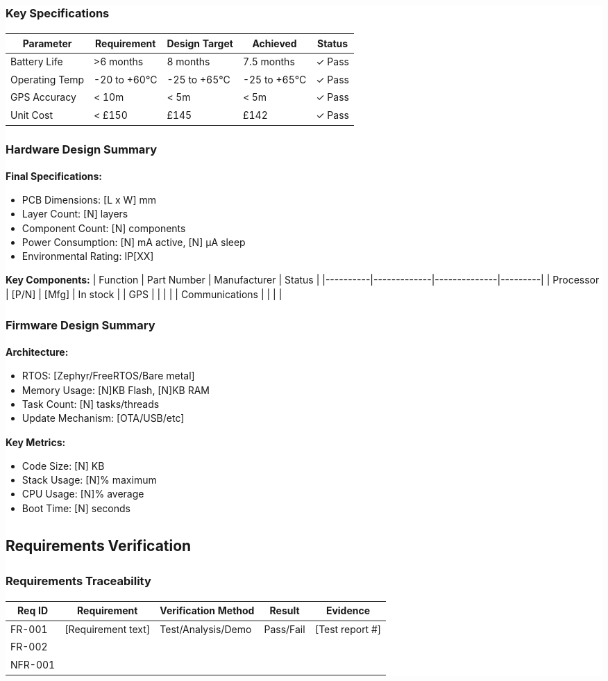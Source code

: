 ### Key Specifications

| Parameter | Requirement | Design Target | Achieved | Status |
|-----------|-------------|---------------|----------|---------|
| Battery Life | >6 months | 8 months | 7.5 months | ✓ Pass |
| Operating Temp | -20 to +60°C | -25 to +65°C | -25 to +65°C | ✓ Pass |
| GPS Accuracy | < 10m | < 5m | < 5m | ✓ Pass |
| Unit Cost | < £150 | £145 | £142 | ✓ Pass |

### Hardware Design Summary

**Final Specifications:**
- PCB Dimensions: [L x W] mm
- Layer Count: [N] layers
- Component Count: [N] components
- Power Consumption: [N] mA active, [N] µA sleep
- Environmental Rating: IP[XX]

**Key Components:**
| Function | Part Number | Manufacturer | Status |
|----------|-------------|--------------|---------|
| Processor | [P/N] | [Mfg] | In stock |
| GPS | | | |
| Communications | | | |

### Firmware Design Summary

**Architecture:**
- RTOS: [Zephyr/FreeRTOS/Bare metal]
- Memory Usage: [N]KB Flash, [N]KB RAM
- Task Count: [N] tasks/threads
- Update Mechanism: [OTA/USB/etc]

**Key Metrics:**
- Code Size: [N] KB
- Stack Usage: [N]% maximum
- CPU Usage: [N]% average
- Boot Time: [N] seconds

## Requirements Verification

### Requirements Traceability

| Req ID | Requirement | Verification Method | Result | Evidence |
|--------|-------------|-------------------|---------|-----------|
| FR-001 | [Requirement text] | Test/Analysis/Demo | Pass/Fail | [Test report #] |
| FR-002 | | | | |
| NFR-001 | | | | |
